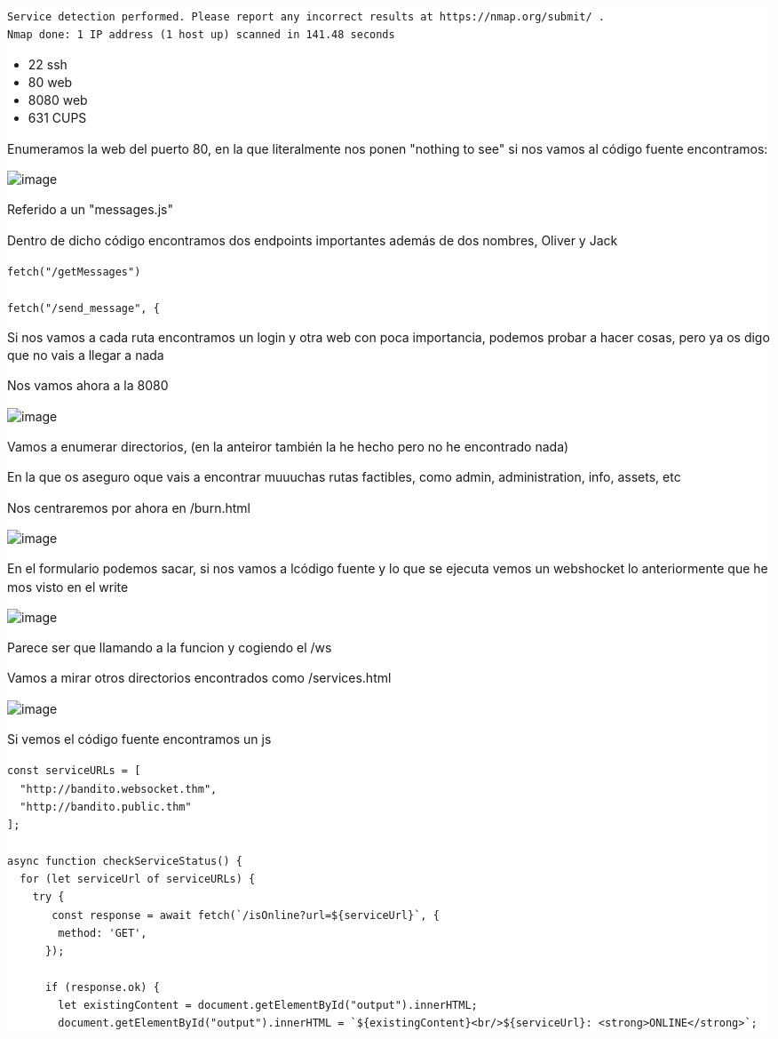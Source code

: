 ```
Service detection performed. Please report any incorrect results at https://nmap.org/submit/ .
Nmap done: 1 IP address (1 host up) scanned in 141.48 seconds
```

- 22 ssh
- 80 web
- 8080 web
- 631 CUPS

Enumeramos la web del puerto 80, en la que literalmente nos ponen "nothing to see" si nos vamos al código fuente encontramos:

![image](https://github.com/user-attachments/assets/ccb73ed1-136d-4c63-9c35-a9599e743acf)

Referido a un "messages.js"

Dentro de dicho código encontramos dos endpoints importantes además de dos nombres, Oliver y Jack

```
fetch("/getMessages")

fetch("/send_message", {
```

Si nos vamos a cada ruta encontramos un login y otra web con poca importancia, podemos probar a hacer cosas, pero ya os digo que no vais a llegar a nada

Nos vamos ahora a la 8080

![image](https://github.com/user-attachments/assets/0386cbef-922f-4f0c-bc51-5cba08606f37)

Vamos a enumerar directorios, (en la anteiror también la he hecho pero no he encontrado nada)

En la que os aseguro oque vais a encontrar muuuchas rutas factibles, como admin, administration, info, assets, etc

Nos centraremos por ahora en /burn.html

![image](https://github.com/user-attachments/assets/6347f831-c3bd-4624-83d8-2570b298a627)

En el formulario podemos sacar, si nos vamos a lcódigo fuente y lo que se ejecuta vemos un webshocket lo anteriormente que he mos visto en el write

![image](https://github.com/user-attachments/assets/59d12b7d-8f50-4af0-a791-fb428a31ce19)

Parece ser que llamando a la funcion y cogiendo el /ws

Vamos a mirar otros directorios encontrados como /services.html

![image](https://github.com/user-attachments/assets/dc0286ec-87ef-4fe0-8c3a-733160051a60)

Si vemos el código fuente encontramos un js

```
const serviceURLs = [
  "http://bandito.websocket.thm",
  "http://bandito.public.thm"
];

async function checkServiceStatus() {
  for (let serviceUrl of serviceURLs) {
    try {
       const response = await fetch(`/isOnline?url=${serviceUrl}`, {
        method: 'GET', 
      });

      if (response.ok) {
        let existingContent = document.getElementById("output").innerHTML;
        document.getElementById("output").innerHTML = `${existingContent}<br/>${serviceUrl}: <strong>ONLINE</strong>`;
```